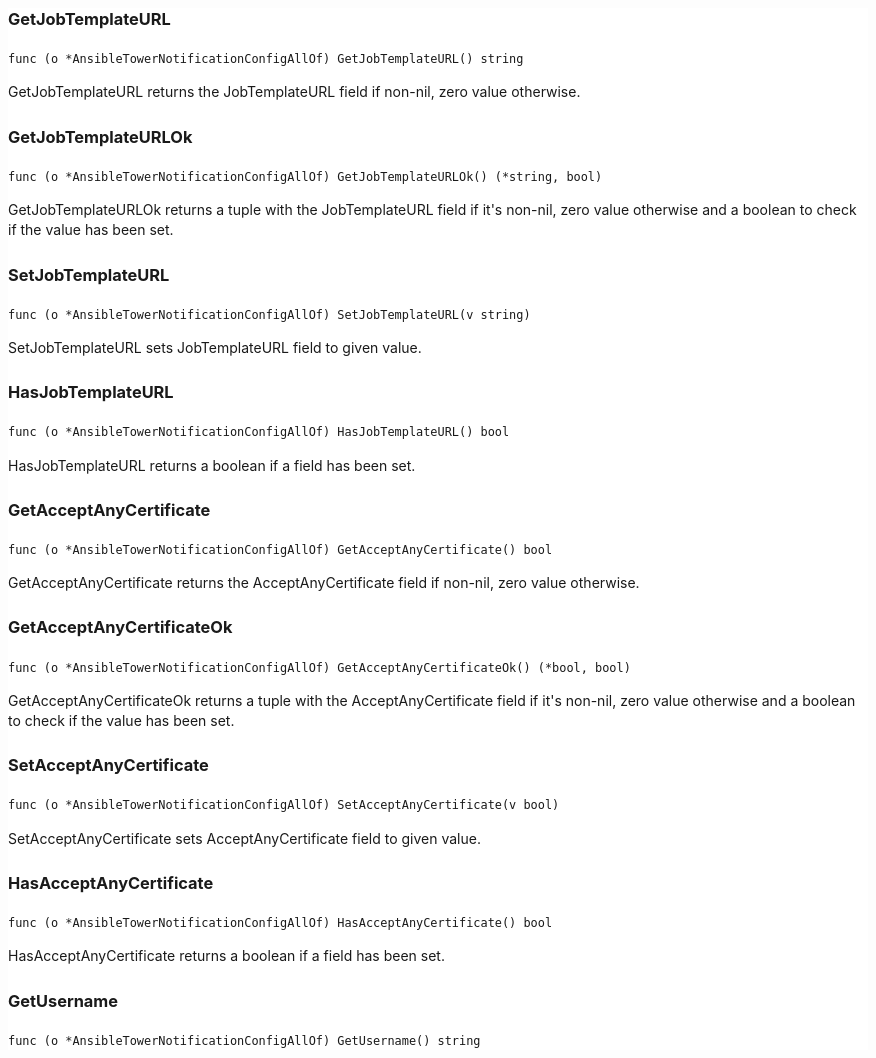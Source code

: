 ### GetJobTemplateURL

`func (o *AnsibleTowerNotificationConfigAllOf) GetJobTemplateURL() string`

GetJobTemplateURL returns the JobTemplateURL field if non-nil, zero value otherwise.

### GetJobTemplateURLOk

`func (o *AnsibleTowerNotificationConfigAllOf) GetJobTemplateURLOk() (*string, bool)`

GetJobTemplateURLOk returns a tuple with the JobTemplateURL field if it's non-nil, zero value otherwise
and a boolean to check if the value has been set.

### SetJobTemplateURL

`func (o *AnsibleTowerNotificationConfigAllOf) SetJobTemplateURL(v string)`

SetJobTemplateURL sets JobTemplateURL field to given value.

### HasJobTemplateURL

`func (o *AnsibleTowerNotificationConfigAllOf) HasJobTemplateURL() bool`

HasJobTemplateURL returns a boolean if a field has been set.

### GetAcceptAnyCertificate

`func (o *AnsibleTowerNotificationConfigAllOf) GetAcceptAnyCertificate() bool`

GetAcceptAnyCertificate returns the AcceptAnyCertificate field if non-nil, zero value otherwise.

### GetAcceptAnyCertificateOk

`func (o *AnsibleTowerNotificationConfigAllOf) GetAcceptAnyCertificateOk() (*bool, bool)`

GetAcceptAnyCertificateOk returns a tuple with the AcceptAnyCertificate field if it's non-nil, zero value otherwise
and a boolean to check if the value has been set.

### SetAcceptAnyCertificate

`func (o *AnsibleTowerNotificationConfigAllOf) SetAcceptAnyCertificate(v bool)`

SetAcceptAnyCertificate sets AcceptAnyCertificate field to given value.

### HasAcceptAnyCertificate

`func (o *AnsibleTowerNotificationConfigAllOf) HasAcceptAnyCertificate() bool`

HasAcceptAnyCertificate returns a boolean if a field has been set.

### GetUsername

`func (o *AnsibleTowerNotificationConfigAllOf) GetUsername() string`
